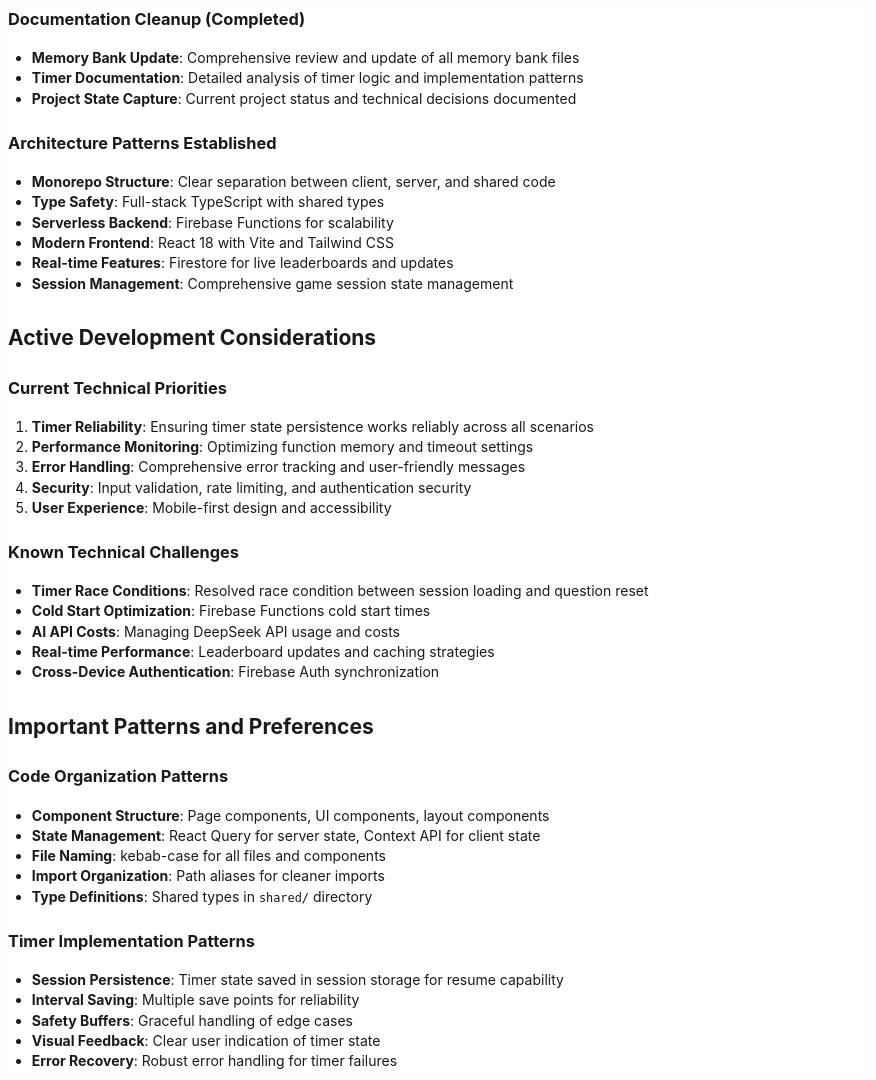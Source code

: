 
### Documentation Cleanup (Completed)

- **Memory Bank Update**: Comprehensive review and update of all memory bank files
- **Timer Documentation**: Detailed analysis of timer logic and implementation patterns
- **Project State Capture**: Current project status and technical decisions documented

### Architecture Patterns Established

- **Monorepo Structure**: Clear separation between client, server, and shared code
- **Type Safety**: Full-stack TypeScript with shared types
- **Serverless Backend**: Firebase Functions for scalability
- **Modern Frontend**: React 18 with Vite and Tailwind CSS
- **Real-time Features**: Firestore for live leaderboards and updates
- **Session Management**: Comprehensive game session state management

## Active Development Considerations

### Current Technical Priorities

1. **Timer Reliability**: Ensuring timer state persistence works reliably across all scenarios
2. **Performance Monitoring**: Optimizing function memory and timeout settings
3. **Error Handling**: Comprehensive error tracking and user-friendly messages
4. **Security**: Input validation, rate limiting, and authentication security
5. **User Experience**: Mobile-first design and accessibility

### Known Technical Challenges

- **Timer Race Conditions**: Resolved race condition between session loading and question reset
- **Cold Start Optimization**: Firebase Functions cold start times
- **AI API Costs**: Managing DeepSeek API usage and costs
- **Real-time Performance**: Leaderboard updates and caching strategies
- **Cross-Device Authentication**: Firebase Auth synchronization

## Important Patterns and Preferences

### Code Organization Patterns

- **Component Structure**: Page components, UI components, layout components
- **State Management**: React Query for server state, Context API for client state
- **File Naming**: kebab-case for all files and components
- **Import Organization**: Path aliases for cleaner imports
- **Type Definitions**: Shared types in `shared/` directory

### Timer Implementation Patterns

- **Session Persistence**: Timer state saved in session storage for resume capability
- **Interval Saving**: Multiple save points for reliability
- **Safety Buffers**: Graceful handling of edge cases
- **Visual Feedback**: Clear user indication of timer state
- **Error Recovery**: Robust error handling for timer failures
